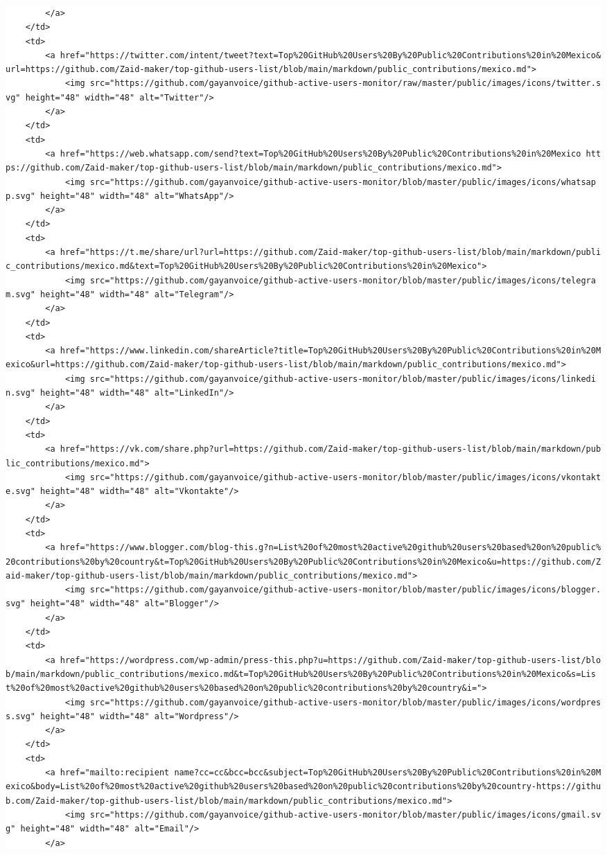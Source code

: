 			</a>
		</td>
		<td>
			<a href="https://twitter.com/intent/tweet?text=Top%20GitHub%20Users%20By%20Public%20Contributions%20in%20Mexico&url=https://github.com/Zaid-maker/top-github-users-list/blob/main/markdown/public_contributions/mexico.md">
				<img src="https://github.com/gayanvoice/github-active-users-monitor/raw/master/public/images/icons/twitter.svg" height="48" width="48" alt="Twitter"/>
			</a>
		</td>
		<td>
			<a href="https://web.whatsapp.com/send?text=Top%20GitHub%20Users%20By%20Public%20Contributions%20in%20Mexico https://github.com/Zaid-maker/top-github-users-list/blob/main/markdown/public_contributions/mexico.md">
				<img src="https://github.com/gayanvoice/github-active-users-monitor/blob/master/public/images/icons/whatsapp.svg" height="48" width="48" alt="WhatsApp"/>
			</a>
		</td>
		<td>
			<a href="https://t.me/share/url?url=https://github.com/Zaid-maker/top-github-users-list/blob/main/markdown/public_contributions/mexico.md&text=Top%20GitHub%20Users%20By%20Public%20Contributions%20in%20Mexico">
				<img src="https://github.com/gayanvoice/github-active-users-monitor/blob/master/public/images/icons/telegram.svg" height="48" width="48" alt="Telegram"/>
			</a>
		</td>
		<td>
			<a href="https://www.linkedin.com/shareArticle?title=Top%20GitHub%20Users%20By%20Public%20Contributions%20in%20Mexico&url=https://github.com/Zaid-maker/top-github-users-list/blob/main/markdown/public_contributions/mexico.md">
				<img src="https://github.com/gayanvoice/github-active-users-monitor/blob/master/public/images/icons/linkedin.svg" height="48" width="48" alt="LinkedIn"/>
			</a>
		</td>
		<td>
			<a href="https://vk.com/share.php?url=https://github.com/Zaid-maker/top-github-users-list/blob/main/markdown/public_contributions/mexico.md">
				<img src="https://github.com/gayanvoice/github-active-users-monitor/blob/master/public/images/icons/vkontakte.svg" height="48" width="48" alt="Vkontakte"/>
			</a>
		</td>
		<td>
			<a href="https://www.blogger.com/blog-this.g?n=List%20of%20most%20active%20github%20users%20based%20on%20public%20contributions%20by%20country&t=Top%20GitHub%20Users%20By%20Public%20Contributions%20in%20Mexico&u=https://github.com/Zaid-maker/top-github-users-list/blob/main/markdown/public_contributions/mexico.md">
				<img src="https://github.com/gayanvoice/github-active-users-monitor/blob/master/public/images/icons/blogger.svg" height="48" width="48" alt="Blogger"/>
			</a>
		</td>
		<td>
			<a href="https://wordpress.com/wp-admin/press-this.php?u=https://github.com/Zaid-maker/top-github-users-list/blob/main/markdown/public_contributions/mexico.md&t=Top%20GitHub%20Users%20By%20Public%20Contributions%20in%20Mexico&s=List%20of%20most%20active%20github%20users%20based%20on%20public%20contributions%20by%20country&i=">
				<img src="https://github.com/gayanvoice/github-active-users-monitor/blob/master/public/images/icons/wordpress.svg" height="48" width="48" alt="Wordpress"/>
			</a>
		</td>
		<td>
			<a href="mailto:recipient name?cc=cc&bcc=bcc&subject=Top%20GitHub%20Users%20By%20Public%20Contributions%20in%20Mexico&body=List%20of%20most%20active%20github%20users%20based%20on%20public%20contributions%20by%20country-https://github.com/Zaid-maker/top-github-users-list/blob/main/markdown/public_contributions/mexico.md">
				<img src="https://github.com/gayanvoice/github-active-users-monitor/blob/master/public/images/icons/gmail.svg" height="48" width="48" alt="Email"/>
			</a>